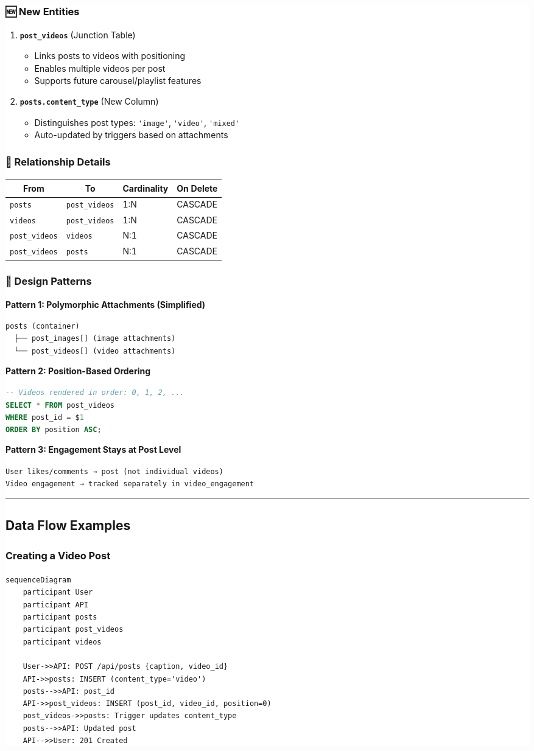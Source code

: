### 🆕 New Entities

1. **`post_videos`** (Junction Table)
   - Links posts to videos with positioning
   - Enables multiple videos per post
   - Supports future carousel/playlist features

2. **`posts.content_type`** (New Column)
   - Distinguishes post types: `'image'`, `'video'`, `'mixed'`
   - Auto-updated by triggers based on attachments

### 🔗 Relationship Details

| From | To | Cardinality | On Delete |
|------|-----|-------------|-----------|
| `posts` | `post_videos` | 1:N | CASCADE |
| `videos` | `post_videos` | 1:N | CASCADE |
| `post_videos` | `videos` | N:1 | CASCADE |
| `post_videos` | `posts` | N:1 | CASCADE |

### 🎯 Design Patterns

**Pattern 1: Polymorphic Attachments (Simplified)**
```
posts (container)
  ├── post_images[] (image attachments)
  └── post_videos[] (video attachments)
```

**Pattern 2: Position-Based Ordering**
```sql
-- Videos rendered in order: 0, 1, 2, ...
SELECT * FROM post_videos
WHERE post_id = $1
ORDER BY position ASC;
```

**Pattern 3: Engagement Stays at Post Level**
```
User likes/comments → post (not individual videos)
Video engagement → tracked separately in video_engagement
```

---

## Data Flow Examples

### Creating a Video Post

```mermaid
sequenceDiagram
    participant User
    participant API
    participant posts
    participant post_videos
    participant videos

    User->>API: POST /api/posts {caption, video_id}
    API->>posts: INSERT (content_type='video')
    posts-->>API: post_id
    API->>post_videos: INSERT (post_id, video_id, position=0)
    post_videos->>posts: Trigger updates content_type
    posts-->>API: Updated post
    API-->>User: 201 Created
```